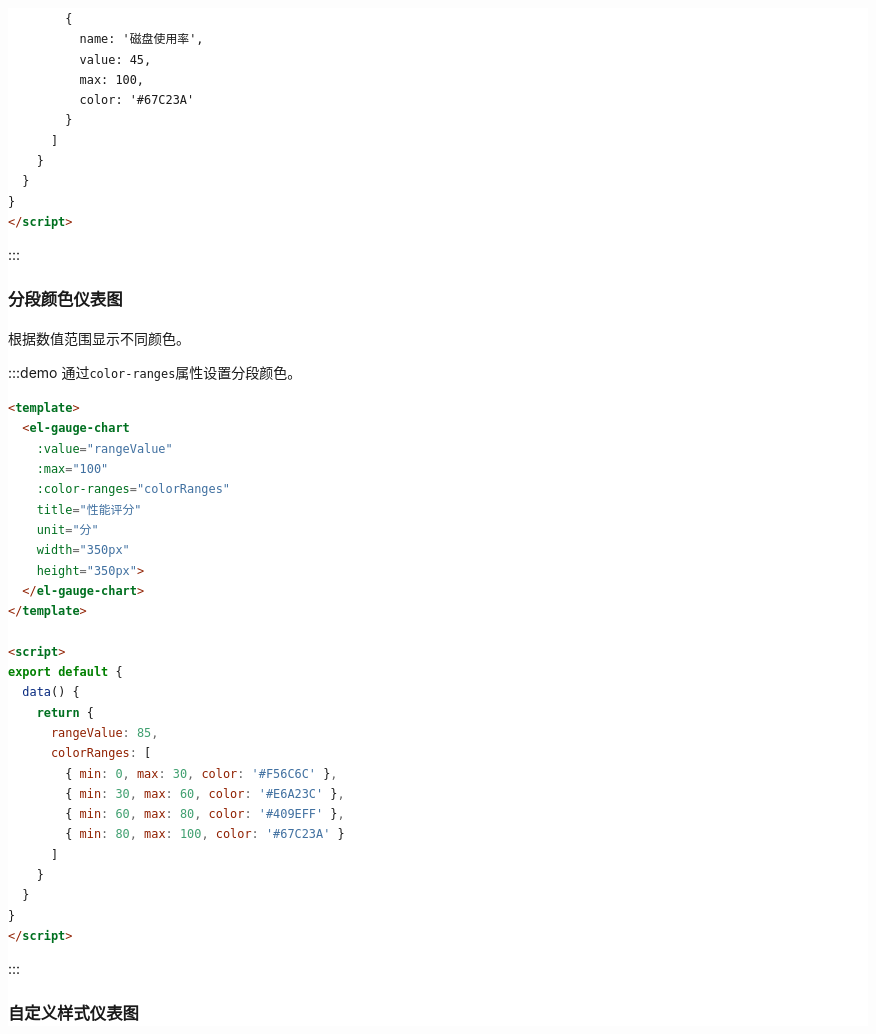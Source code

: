 ```html
        {
          name: '磁盘使用率',
          value: 45,
          max: 100,
          color: '#67C23A'
        }
      ]
    }
  }
}
</script>
```
:::

### 分段颜色仪表图

根据数值范围显示不同颜色。

:::demo 通过`color-ranges`属性设置分段颜色。

```html
<template>
  <el-gauge-chart
    :value="rangeValue"
    :max="100"
    :color-ranges="colorRanges"
    title="性能评分"
    unit="分"
    width="350px"
    height="350px">
  </el-gauge-chart>
</template>

<script>
export default {
  data() {
    return {
      rangeValue: 85,
      colorRanges: [
        { min: 0, max: 30, color: '#F56C6C' },
        { min: 30, max: 60, color: '#E6A23C' },
        { min: 60, max: 80, color: '#409EFF' },
        { min: 80, max: 100, color: '#67C23A' }
      ]
    }
  }
}
</script>
```
:::

### 自定义样式仪表图
